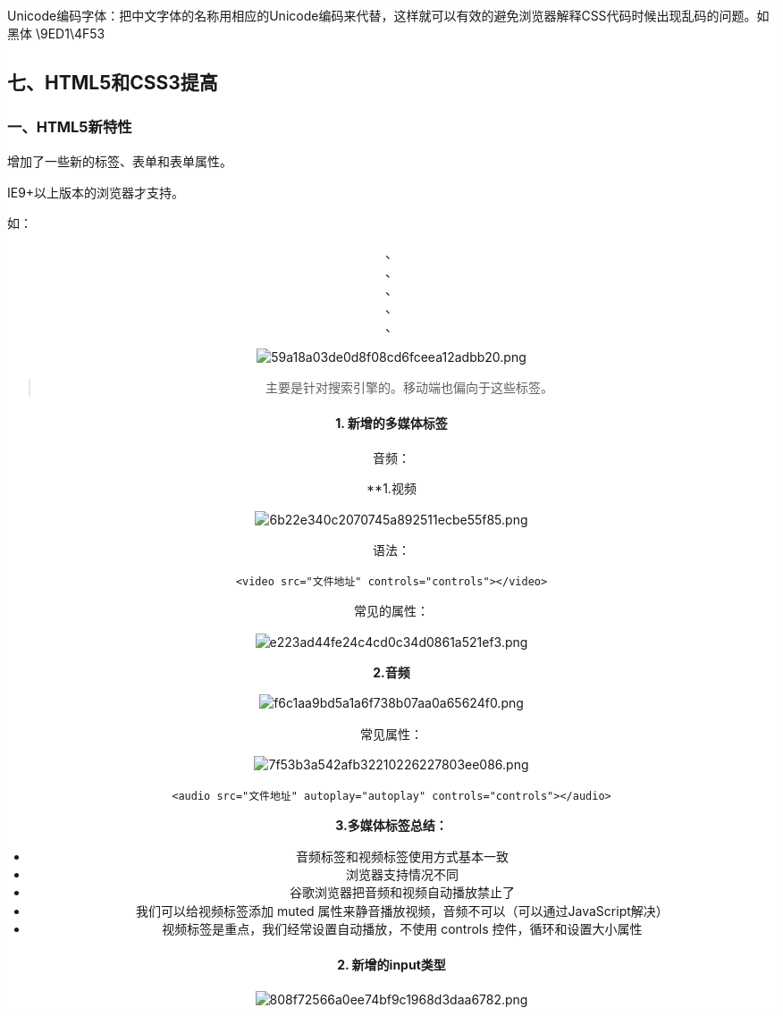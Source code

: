 Unicode编码字体：把中文字体的名称用相应的Unicode编码来代替，这样就可以有效的避免浏览器解释CSS代码时候出现乱码的问题。如黑体 \9ED1\4F53

## 七、HTML5和CSS3提高

### 一、HTML5新特性

增加了一些新的标签、表单和表单属性。

IE9+以上版本的浏览器才支持。

如：<header>、<nav>、<article>、<section>、<aside>、<footer>

<img src="https://img.zjgsuzjx.top/img/images/2021/06/17/59a18a03de0d8f08cd6fceea12adbb20.png" alt="59a18a03de0d8f08cd6fceea12adbb20.png" border="0" />

> 主要是针对搜索引擎的。移动端也偏向于这些标签。

#### 1. 新增的多媒体标签

音频：<audio>、视频：<video>。可以不依赖flash和插件。

**1.视频<video>：**尽量使用mp4格式，兼容性较强。

<img src="https://img.zjgsuzjx.top/img/images/2021/06/17/6b22e340c2070745a892511ecbe55f85.png" alt="6b22e340c2070745a892511ecbe55f85.png" border="0" />

语法：

```
<video src="文件地址" controls="controls"></video>
```

常见的属性：

<img src="https://img.zjgsuzjx.top/img/images/2021/06/17/e223ad44fe24c4cd0c34d0861a521ef3.png" alt="e223ad44fe24c4cd0c34d0861a521ef3.png" border="0" />

**2.音频<audio>：**

<img src="https://img.zjgsuzjx.top/img/images/2021/06/17/f6c1aa9bd5a1a6f738b07aa0a65624f0.png" alt="f6c1aa9bd5a1a6f738b07aa0a65624f0.png" border="0" />

常见属性：

<img src="https://img.zjgsuzjx.top/img/images/2021/06/17/7f53b3a542afb32210226227803ee086.png" alt="7f53b3a542afb32210226227803ee086.png" border="0" />

```
<audio src="文件地址" autoplay="autoplay" controls="controls"></audio>
```

**3.多媒体标签总结：**

- 音频标签和视频标签使用方式基本一致
- 浏览器支持情况不同
- 谷歌浏览器把音频和视频自动播放禁止了
- 我们可以给视频标签添加 muted 属性来静音播放视频，音频不可以（可以通过JavaScript解决）
- 视频标签是重点，我们经常设置自动播放，不使用 controls 控件，循环和设置大小属性

#### 2. 新增的input类型

<img src="https://img.zjgsuzjx.top/img/images/2021/06/17/808f72566a0ee74bf9c1968d3daa6782.png" alt="808f72566a0ee74bf9c1968d3daa6782.png" border="0" />
